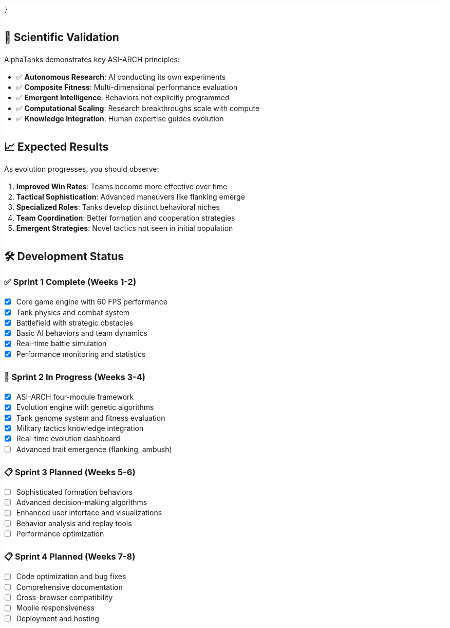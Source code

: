 ```javascript
}
```

## 🔬 Scientific Validation

AlphaTanks demonstrates key ASI-ARCH principles:

- ✅ **Autonomous Research**: AI conducting its own experiments
- ✅ **Composite Fitness**: Multi-dimensional performance evaluation  
- ✅ **Emergent Intelligence**: Behaviors not explicitly programmed
- ✅ **Computational Scaling**: Research breakthroughs scale with compute
- ✅ **Knowledge Integration**: Human expertise guides evolution

## 📈 Expected Results

As evolution progresses, you should observe:

1. **Improved Win Rates**: Teams become more effective over time
2. **Tactical Sophistication**: Advanced maneuvers like flanking emerge
3. **Specialized Roles**: Tanks develop distinct behavioral niches
4. **Team Coordination**: Better formation and cooperation strategies
5. **Emergent Strategies**: Novel tactics not seen in initial population

## 🛠️ Development Status

### ✅ Sprint 1 Complete (Weeks 1-2)
- [x] Core game engine with 60 FPS performance
- [x] Tank physics and combat system  
- [x] Battlefield with strategic obstacles
- [x] Basic AI behaviors and team dynamics
- [x] Real-time battle simulation
- [x] Performance monitoring and statistics

### 🚧 Sprint 2 In Progress (Weeks 3-4)
- [x] ASI-ARCH four-module framework
- [x] Evolution engine with genetic algorithms
- [x] Tank genome system and fitness evaluation
- [x] Military tactics knowledge integration
- [x] Real-time evolution dashboard
- [ ] Advanced trait emergence (flanking, ambush)

### 📋 Sprint 3 Planned (Weeks 5-6)
- [ ] Sophisticated formation behaviors
- [ ] Advanced decision-making algorithms
- [ ] Enhanced user interface and visualizations
- [ ] Behavior analysis and replay tools
- [ ] Performance optimization

### 📋 Sprint 4 Planned (Weeks 7-8)
- [ ] Code optimization and bug fixes
- [ ] Comprehensive documentation
- [ ] Cross-browser compatibility
- [ ] Mobile responsiveness
- [ ] Deployment and hosting
